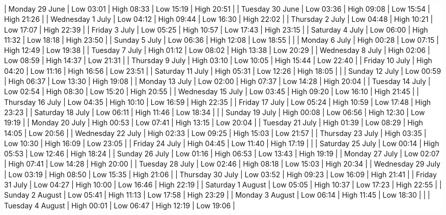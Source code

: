 | Monday 29 June | Low 03:01 | High 08:33 | Low 15:19 | High 20:51 | 
| Tuesday 30 June | Low 03:36 | High 09:08 | Low 15:54 | High 21:26 | 
| Wednesday 1 July | Low 04:12 | High 09:44 | Low 16:30 | High 22:02 | 
| Thursday 2 July | Low 04:48 | High 10:21 | Low 17:07 | High 22:39 | 
| Friday 3 July | Low 05:25 | High 10:57 | Low 17:43 | High 23:15 | 
| Saturday 4 July | Low 06:00 | High 11:32 | Low 18:18 | High 23:50 | 
| Sunday 5 July | Low 06:36 | High 12:08 | Low 18:55 |  | 
| Monday 6 July | High 00:28 | Low 07:15 | High 12:49 | Low 19:38 | 
| Tuesday 7 July | High 01:12 | Low 08:02 | High 13:38 | Low 20:29 | 
| Wednesday 8 July | High 02:06 | Low 08:59 | High 14:37 | Low 21:31 | 
| Thursday 9 July | High 03:10 | Low 10:05 | High 15:44 | Low 22:40 | 
| Friday 10 July | High 04:20 | Low 11:16 | High 16:56 | Low 23:51 | 
| Saturday 11 July | High 05:31 | Low 12:26 | High 18:05 |  | 
| Sunday 12 July | Low 00:59 | High 06:37 | Low 13:30 | High 19:08 | 
| Monday 13 July | Low 02:00 | High 07:37 | Low 14:28 | High 20:04 | 
| Tuesday 14 July | Low 02:54 | High 08:30 | Low 15:20 | High 20:55 | 
| Wednesday 15 July | Low 03:45 | High 09:20 | Low 16:10 | High 21:45 | 
| Thursday 16 July | Low 04:35 | High 10:10 | Low 16:59 | High 22:35 | 
| Friday 17 July | Low 05:24 | High 10:59 | Low 17:48 | High 23:23 | 
| Saturday 18 July | Low 06:11 | High 11:46 | Low 18:34 |  | 
| Sunday 19 July | High 00:08 | Low 06:56 | High 12:30 | Low 19:19 | 
| Monday 20 July | High 00:53 | Low 07:41 | High 13:15 | Low 20:04 | 
| Tuesday 21 July | High 01:39 | Low 08:29 | High 14:05 | Low 20:56 | 
| Wednesday 22 July | High 02:33 | Low 09:25 | High 15:03 | Low 21:57 | 
| Thursday 23 July | High 03:35 | Low 10:30 | High 16:09 | Low 23:05 | 
| Friday 24 July | High 04:45 | Low 11:40 | High 17:19 |  | 
| Saturday 25 July | Low 00:14 | High 05:53 | Low 12:46 | High 18:24 | 
| Sunday 26 July | Low 01:16 | High 06:53 | Low 13:43 | High 19:19 | 
| Monday 27 July | Low 02:07 | High 07:41 | Low 14:28 | High 20:00 | 
| Tuesday 28 July | Low 02:46 | High 08:18 | Low 15:03 | High 20:34 | 
| Wednesday 29 July | Low 03:19 | High 08:50 | Low 15:35 | High 21:06 | 
| Thursday 30 July | Low 03:52 | High 09:23 | Low 16:09 | High 21:41 | 
| Friday 31 July | Low 04:27 | High 10:00 | Low 16:46 | High 22:19 | 
| Saturday 1 August | Low 05:05 | High 10:37 | Low 17:23 | High 22:55 | 
| Sunday 2 August | Low 05:41 | High 11:13 | Low 17:58 | High 23:29 | 
| Monday 3 August | Low 06:14 | High 11:45 | Low 18:30 |  | 
| Tuesday 4 August | High 00:01 | Low 06:47 | High 12:19 | Low 19:06 | 